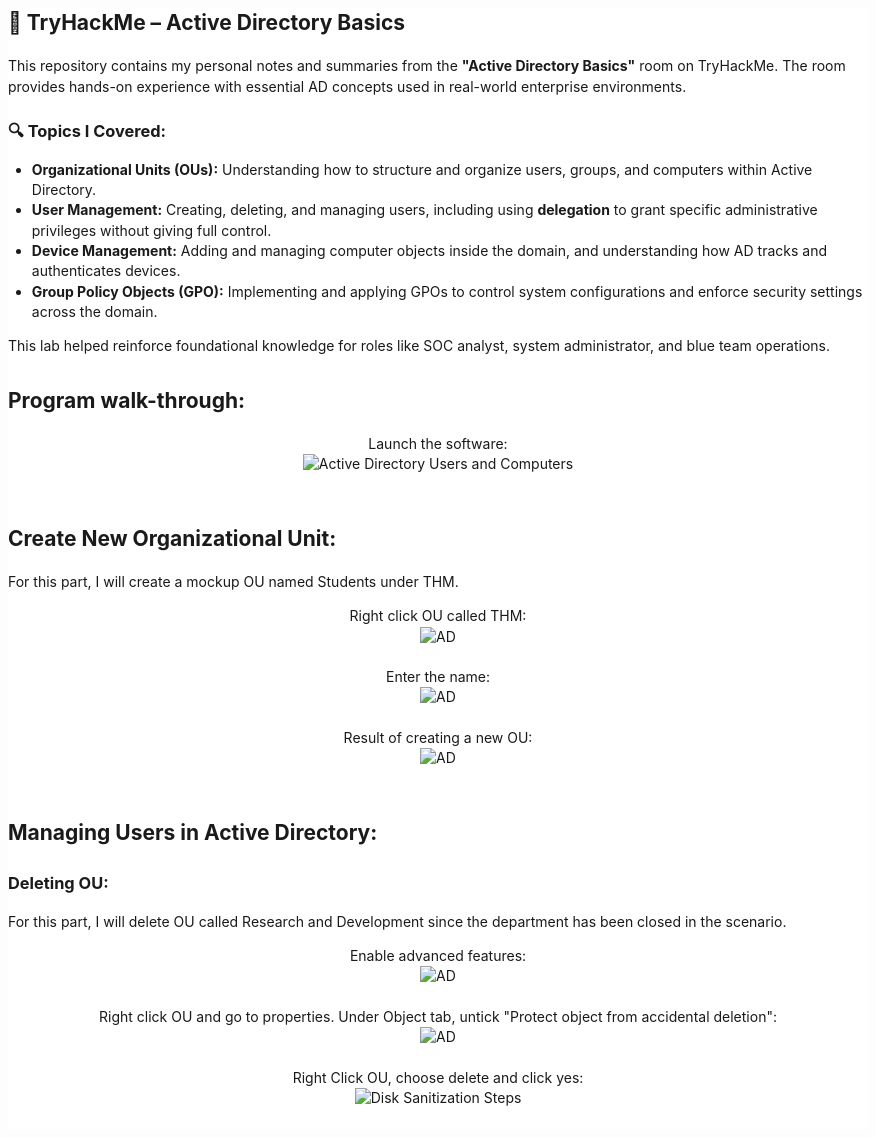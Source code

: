 <h2>🧠 TryHackMe – Active Directory Basics</h2>

<p>This repository contains my personal notes and summaries from the <strong>"Active Directory Basics"</strong> room on TryHackMe. The room provides hands-on experience with essential AD concepts used in real-world enterprise environments.</p>

<h3>🔍 Topics I Covered:</h3>
<ul>
  <li><strong>Organizational Units (OUs):</strong> Understanding how to structure and organize users, groups, and computers within Active Directory.</li>
  <li><strong>User Management:</strong> Creating, deleting, and managing users, including using <strong>delegation</strong> to grant specific administrative privileges without giving full control.</li>
  <li><strong>Device Management:</strong> Adding and managing computer objects inside the domain, and understanding how AD tracks and authenticates devices.</li>
  <li><strong>Group Policy Objects (GPO):</strong> Implementing and applying GPOs to control system configurations and enforce security settings across the domain.</li>
</ul>

<p>This lab helped reinforce foundational knowledge for roles like SOC analyst, system administrator, and blue team operations.</p>

<h2>Program walk-through:</h2>

<p align="center">
Launch the software: <br/>
<img src="https://i.imgur.com/0EcKvoE.png" height="80%" width="80%" alt="Active Directory Users and Computers"/>
<br />
<br />
<h2>Create New Organizational Unit:</h2>
  <p>For this part, I will create a mockup OU named Students under THM.</p>
<p align="center">
Right click OU called THM:  <br/>
<img src="https://i.imgur.com/q7TjNDi.png" height="80%" width="80%" alt="AD"/>
<br />
<br />
Enter the name: <br/>
<img src="https://i.imgur.com/Sy5dVxe.png" height="80%" width="50%" alt="AD"/>
<br />
<br />
Result of creating a new OU:  <br/>
<img src="https://i.imgur.com/H8eOdeF.png" height="80%" width="80%" alt="AD"/>
<br />
<br />
  
<h2>Managing Users in Active Directory:</h2>
<h3>Deleting OU:</h3>
<p>For this part, I will delete OU called Research and Development since the department has been closed in the scenario.</p>
<p align="center">
Enable advanced features:  <br/>
<img src="https://i.imgur.com/ZE8cALN.png" height="80%" width="80%" alt="AD"/>
<br />
<br />
Right click OU and go to properties. Under Object tab, untick "Protect object from accidental deletion":  <br/>
<img src="https://i.imgur.com/uVVyNdt.png" height="80%" width="50%" alt="AD"/>
<br />
<br />
Right Click OU, choose delete and click yes:  <br/>
<img src="https://i.imgur.com/VqYxb6f.png" height="80%" width="50%" alt="Disk Sanitization Steps"/>
<br />
<br />
